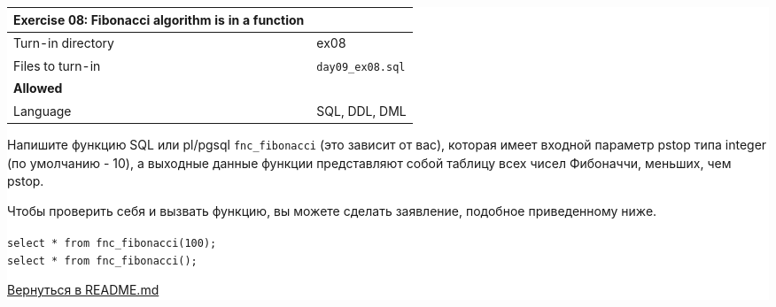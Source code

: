 | Exercise 08: Fibonacci algorithm is in a function|                                                                                                                          |
|---------------------------------------|--------------------------------------------------------------------------------------------------------------------------|
| Turn-in directory                     | ex08                                                                                                                     |
| Files to turn-in                      | `day09_ex08.sql`                                                                                 |
| **Allowed**                               |                                                                                                                          |
| Language                        | SQL, DDL, DML                                                                                              |

Напишите функцию SQL или pl/pgsql `fnc_fibonacci` (это зависит от вас), которая имеет входной параметр pstop типа integer (по умолчанию - 10), а выходные данные функции представляют собой таблицу всех чисел Фибоначчи, меньших, чем pstop.

Чтобы проверить себя и вызвать функцию, вы можете сделать заявление, подобное приведенному ниже.

    select * from fnc_fibonacci(100);
    select * from fnc_fibonacci();

[Вернуться в README.md](../README.md)